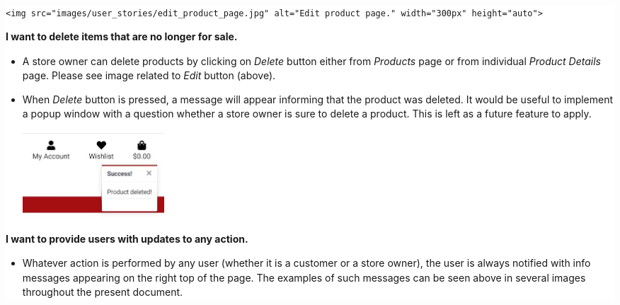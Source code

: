     <img src="images/user_stories/edit_product_page.jpg" alt="Edit product page." width="300px" height="auto">

**I want to delete items that are no longer for sale.**

- A store owner can delete products by clicking on *Delete* button either from *Products* page or from individual *Product Details* page. Please see image related to *Edit* button (above).

- When *Delete* button is pressed, a message will appear informing that the product was deleted. It would be useful to implement a popup window with a question whether a store owner is sure to delete a product. This is left as a future feature to apply.

    <img src="images/user_stories/product_deleted_message.jpg" alt="Product deleted message." width="200px" height="auto">

**I want to provide users with updates to any action.**

- Whatever action is performed by any user (whether it is a customer or a store owner), the user is always notified with info messages appearing on the right top of the page. The examples of such messages can be seen above in several images throughout the present document.